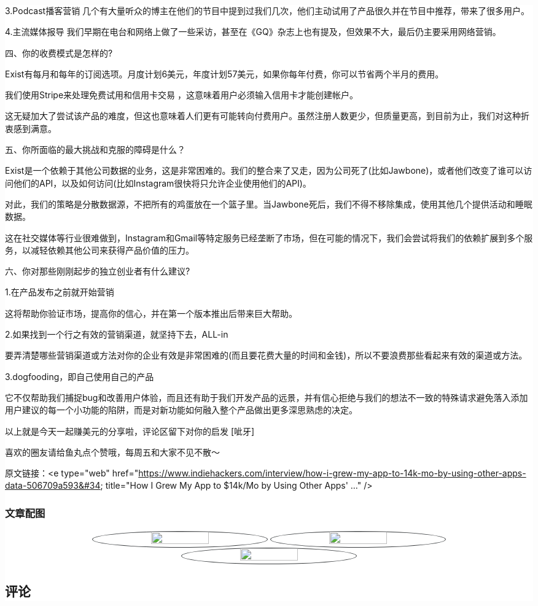 3.Podcast播客营销
几个有大量听众的博主在他们的节目中提到过我们几次，他们主动试用了产品很久并在节目中推荐，带来了很多用户。

4.主流媒体报导
我们早期在电台和网络上做了一些采访，甚至在《GQ》杂志上也有提及，但效果不大，最后仍主要采用网络营销。

四、你的收费模式是怎样的?

Exist有每月和每年的订阅选项。月度计划6美元，年度计划57美元，如果你每年付费，你可以节省两个半月的费用。

我们使用Stripe来处理免费试用和信用卡交易 ，这意味着用户必须输入信用卡才能创建帐户。

这无疑加大了尝试该产品的难度，但这也意味着人们更有可能转向付费用户。虽然注册人数更少，但质量更高，到目前为止，我们对这种折衷感到满意。

五、你所面临的最大挑战和克服的障碍是什么？

Exist是一个依赖于其他公司数据的业务，这是非常困难的。我们的整合来了又走，因为公司死了(比如Jawbone)，或者他们改变了谁可以访问他们的API，以及如何访问(比如Instagram很快将只允许企业使用他们的API)。

对此，我们的策略是分散数据源，不把所有的鸡蛋放在一个篮子里。当Jawbone死后，我们不得不移除集成，使用其他几个提供活动和睡眠数据。

这在社交媒体等行业很难做到，Instagram和Gmail等特定服务已经垄断了市场，但在可能的情况下，我们会尝试将我们的依赖扩展到多个服务，以减轻依赖其他公司来获得产品价值的压力。

六、你对那些刚刚起步的独立创业者有什么建议?

1.在产品发布之前就开始营销

这将帮助你验证市场，提高你的信心，并在第一个版本推出后带来巨大帮助。

2.如果找到一个行之有效的营销渠道，就坚持下去，ALL-in

要弄清楚哪些营销渠道或方法对你的企业有效是非常困难的(而且要花费大量的时间和金钱)，所以不要浪费那些看起来有效的渠道或方法。

3.dogfooding，即自己使用自己的产品

它不仅帮助我们捕捉bug和改善用户体验，而且还有助于我们开发产品的远景，并有信心拒绝与我们的想法不一致的特殊请求避免落入添加用户建议的每一个小功能的陷阱，而是对新功能如何融入整个产品做出更多深思熟虑的决定。

以上就是今天一起赚美元的分享啦，评论区留下对你的启发 [呲牙]

喜欢的圈友请给鱼丸点个赞哦，每周五和大家不见不散～

原文链接：&lt;e type=&#34;web&#34; href=&#34;https://www.indiehackers.com/interview/how-i-grew-my-app-to-14k-mo-by-using-other-apps-data-506709a593&#34; title=&#34;How I Grew My App to $14k/Mo by Using Other Apps&#39; ...&#34; /&gt;
</div>

### 文章配图

<div class="image" align="center">

<img src="https://images.zsxq.com/FuGnBFraBZwEmCDcu7pBUEvugvdz?e=1590940799&amp;token=kIxbL07-8jAj8w1n4s9zv64FuZZNEATmlU_Vm6zD:x55rpAAF5MjqvuFZJuYRam-qsxs=" width="33%" height="33%" style="border:1px solid;border-radius:50%; color:#3c3f41"/>

<img src="https://images.zsxq.com/FoJuMSUvQSiSE3Y08dFZZkYuCwoo?imageMogr2/auto-orient/thumbnail/800x/format/jpg/blur/1x0/quality/75&amp;e=1590940799&amp;token=kIxbL07-8jAj8w1n4s9zv64FuZZNEATmlU_Vm6zD:UglW9PVrqWNGp4dvge0OMr4TEmM=" width="33%" height="33%" style="border:1px solid;border-radius:50%; color:#3c3f41"/>

<img src="https://images.zsxq.com/Fuh7V6q9pBeyj-duFDVod5eF9jNR?imageMogr2/auto-orient/thumbnail/800x/format/jpg/blur/1x0/quality/75&amp;e=1590940799&amp;token=kIxbL07-8jAj8w1n4s9zv64FuZZNEATmlU_Vm6zD:puqJCYsOqT1BejqQla1rcFxm9B8=" width="33%" height="33%" style="border:1px solid;border-radius:50%; color:#3c3f41"/>

</div>


## 评论
